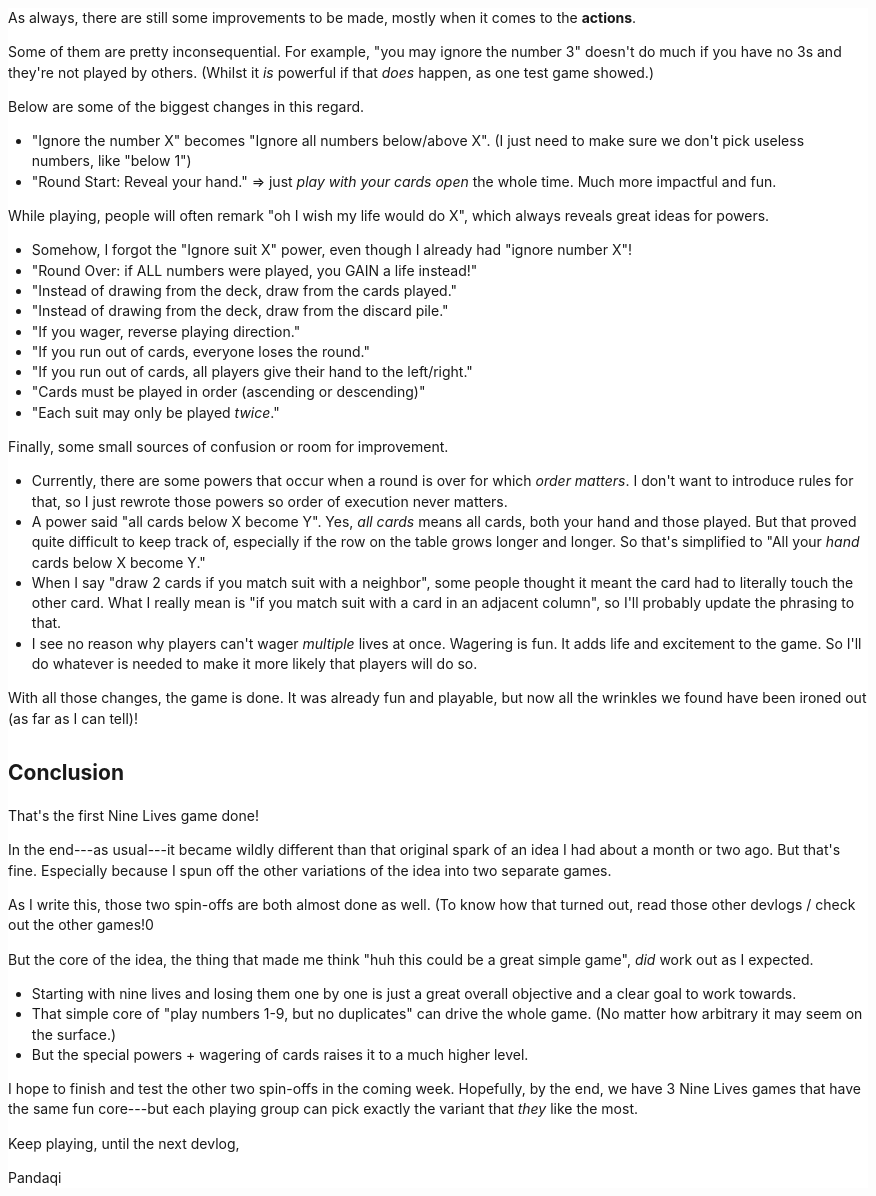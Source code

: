 As always, there are still some improvements to be made, mostly when it comes to the **actions**.

Some of them are pretty inconsequential. For example, "you may ignore the number 3" doesn't do much if you have no 3s and they're not played by others. (Whilst it _is_ powerful if that _does_ happen, as one test game showed.)

Below are some of the biggest changes in this regard.

* "Ignore the number X" becomes "Ignore all numbers below/above X". (I just need to make sure we don't pick useless numbers, like "below 1")
* "Round Start: Reveal your hand." => just _play with your cards open_ the whole time. Much more impactful and fun.

While playing, people will often remark "oh I wish my life would do X", which always reveals great ideas for powers.

* Somehow, I forgot the "Ignore suit X" power, even though I already had "ignore number X"!
* "Round Over: if ALL numbers were played, you GAIN a life instead!"
* "Instead of drawing from the deck, draw from the cards played."
* "Instead of drawing from the deck, draw from the discard pile."
* "If you wager, reverse playing direction."
* "If you run out of cards, everyone loses the round."
* "If you run out of cards, all players give their hand to the left/right."
* "Cards must be played in order (ascending or descending)"
* "Each suit may only be played _twice_."

Finally, some small sources of confusion or room for improvement.
* Currently, there are some powers that occur when a round is over for which _order matters_. I don't want to introduce rules for that, so I just rewrote those powers so order of execution never matters.
* A power said "all cards below X become Y". Yes, _all cards_ means all cards, both your hand and those played. But that proved quite difficult to keep track of, especially if the row on the table grows longer and longer. So that's simplified to "All your _hand_ cards below X become Y."
* When I say "draw 2 cards if you match suit with a neighbor", some people thought it meant the card had to literally touch the other card. What I really mean is "if you match suit with a card in an adjacent column", so I'll probably update the phrasing to that.
* I see no reason why players can't wager _multiple_ lives at once. Wagering is fun. It adds life and excitement to the game. So I'll do whatever is needed to make it more likely that players will do so.

With all those changes, the game is done. It was already fun and playable, but now all the wrinkles we found have been ironed out (as far as I can tell)!

## Conclusion
That's the first Nine Lives game done! 

In the end---as usual---it became wildly different than that original spark of an idea I had about a month or two ago. But that's fine. Especially because I spun off the other variations of the idea into two separate games. 

As I write this, those two spin-offs are both almost done as well. (To know how that turned out, read those other devlogs / check out the other games!0

But the core of the idea, the thing that made me think "huh this could be a great simple game", _did_ work out as I expected.
* Starting with nine lives and losing them one by one is just a great overall objective and a clear goal to work towards.
* That simple core of "play numbers 1-9, but no duplicates" can drive the whole game. (No matter how arbitrary it may seem on the surface.)
* But the special powers + wagering of cards raises it to a much higher level.

I hope to finish and test the other two spin-offs in the coming week. Hopefully, by the end, we have 3 Nine Lives games that have the same fun core---but each playing group can pick exactly the variant that _they_ like the most.

Keep playing, until the next devlog,

Pandaqi